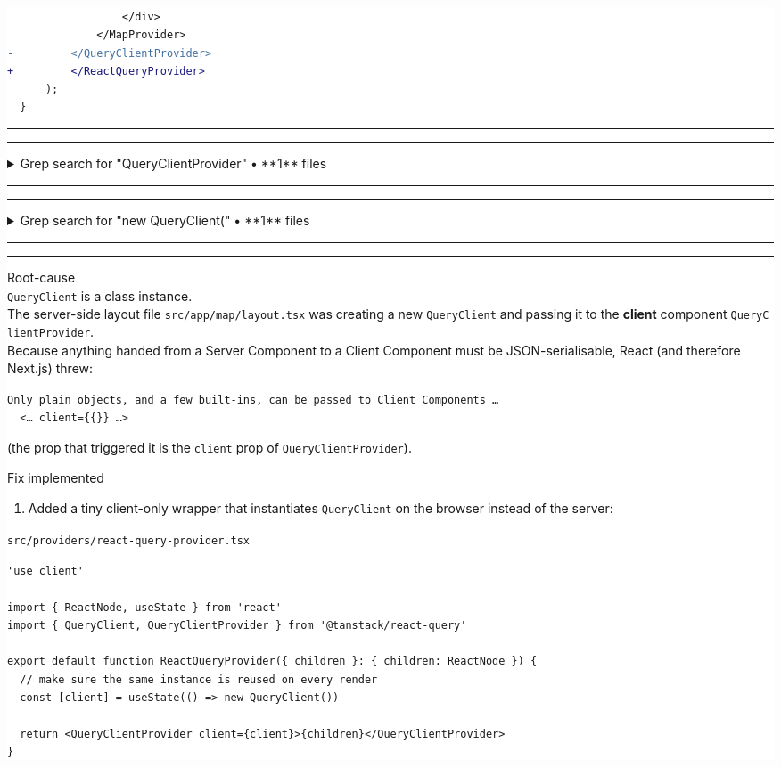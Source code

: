 ```diff
                  </div>
              </MapProvider>
-         </QueryClientProvider>
+         </ReactQueryProvider>
      );
  }
```

---



---

<details><summary>Grep search for "QueryClientProvider" • **1** files</summary></details>

---



---

<details><summary>Grep search for "new QueryClient(" • **1** files</summary></details>

---



---

Root-cause  
`QueryClient` is a class instance.  
The server-side layout file `src/app/map/layout.tsx` was creating a new `QueryClient` and passing it to the **client** component `QueryClientProvider`.  
Because anything handed from a Server Component to a Client Component must be JSON-serialisable, React (and therefore Next.js) threw:

```
Only plain objects, and a few built-ins, can be passed to Client Components …
  <… client={{}} …>
```

(the prop that triggered it is the `client` prop of `QueryClientProvider`).

Fix implemented  
1. Added a tiny client-only wrapper that instantiates `QueryClient` on the browser instead of the server:

`src/providers/react-query-provider.tsx`
```tsx
'use client'

import { ReactNode, useState } from 'react'
import { QueryClient, QueryClientProvider } from '@tanstack/react-query'

export default function ReactQueryProvider({ children }: { children: ReactNode }) {
  // make sure the same instance is reused on every render
  const [client] = useState(() => new QueryClient())

  return <QueryClientProvider client={client}>{children}</QueryClientProvider>
}
```
